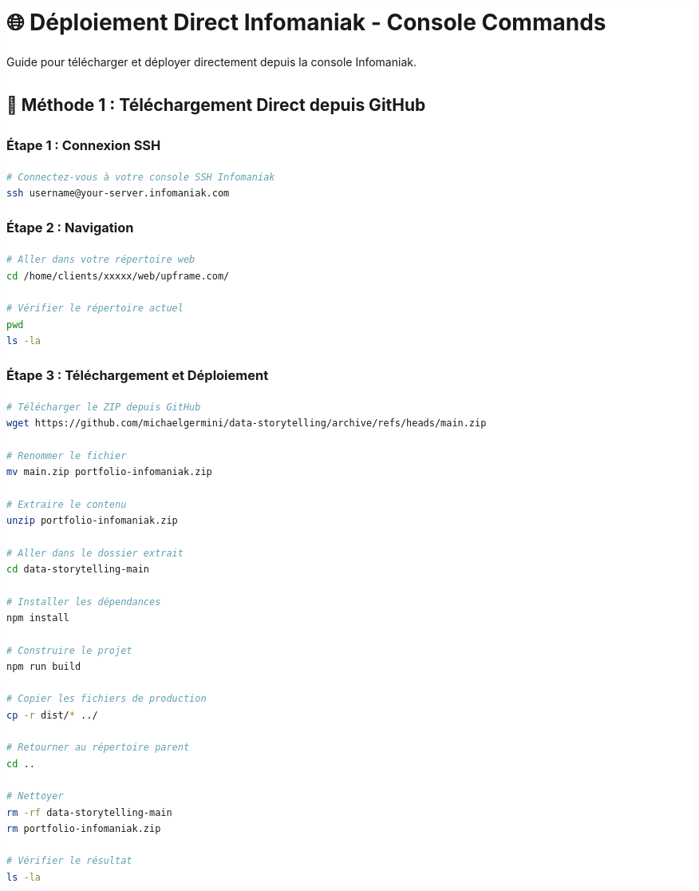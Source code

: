 # 🌐 Déploiement Direct Infomaniak - Console Commands

Guide pour télécharger et déployer directement depuis la console Infomaniak.

## 🚀 **Méthode 1 : Téléchargement Direct depuis GitHub**

### **Étape 1 : Connexion SSH**
```bash
# Connectez-vous à votre console SSH Infomaniak
ssh username@your-server.infomaniak.com
```

### **Étape 2 : Navigation**
```bash
# Aller dans votre répertoire web
cd /home/clients/xxxxx/web/upframe.com/

# Vérifier le répertoire actuel
pwd
ls -la
```

### **Étape 3 : Téléchargement et Déploiement**
```bash
# Télécharger le ZIP depuis GitHub
wget https://github.com/michaelgermini/data-storytelling/archive/refs/heads/main.zip

# Renommer le fichier
mv main.zip portfolio-infomaniak.zip

# Extraire le contenu
unzip portfolio-infomaniak.zip

# Aller dans le dossier extrait
cd data-storytelling-main

# Installer les dépendances
npm install

# Construire le projet
npm run build

# Copier les fichiers de production
cp -r dist/* ../

# Retourner au répertoire parent
cd ..

# Nettoyer
rm -rf data-storytelling-main
rm portfolio-infomaniak.zip

# Vérifier le résultat
ls -la
```
